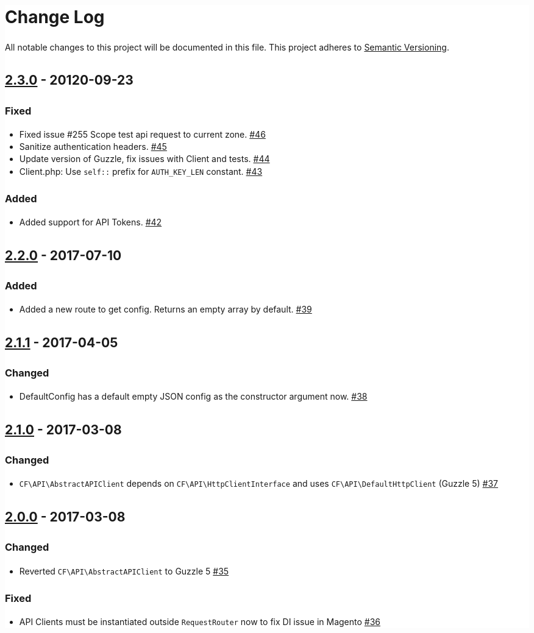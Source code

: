 # Change Log
All notable changes to this project will be documented in this file.
This project adheres to [Semantic Versioning](http://semver.org/).

## [2.3.0](#2.3.0) - 20120-09-23
### Fixed
- Fixed issue #255 Scope test api request to current zone. [#46](https://github.com/cloudflare/cloudflare-plugin-backend/pull/46)
- Sanitize authentication headers. [#45](https://github.com/cloudflare/cloudflare-plugin-backend/pull/45)
- Update version of Guzzle, fix issues with Client and tests. [#44](https://github.com/cloudflare/cloudflare-plugin-backend/pull/44)
- Client.php: Use `self::` prefix for `AUTH_KEY_LEN` constant. [#43](https://github.com/cloudflare/cloudflare-plugin-backend/pull/43)

### Added
- Added support for API Tokens. [#42](https://github.com/cloudflare/cloudflare-plugin-backend/pull/42)

## [2.2.0](#2.2.0) - 2017-07-10
### Added
- Added a new route to get config. Returns an empty array by default. [#39](https://github.com/cloudflare/cloudflare-plugin-backend/pull/39)

## [2.1.1](#2.1.1) - 2017-04-05
### Changed
- DefaultConfig has a default empty JSON config as the constructor argument now. [#38](https://github.com/cloudflare/cloudflare-plugin-backend/pull/38)

## [2.1.0](#2.1.0) - 2017-03-08
### Changed
- `CF\API\AbstractAPIClient` depends on `CF\API\HttpClientInterface` and uses `CF\API\DefaultHttpClient` (Guzzle 5) [#37](https://github.com/cloudflare/cloudflare-plugin-backend/pull/37)

## [2.0.0](#2.0.0) - 2017-03-08
### Changed
- Reverted `CF\API\AbstractAPIClient` to Guzzle 5 [#35](https://github.com/cloudflare/cloudflare-plugin-backend/pull/35)

### Fixed
- API Clients must be instantiated outside `RequestRouter` now to fix DI issue in Magento [#36](https://github.com/cloudflare/cloudflare-plugin-backend/pull/36)
